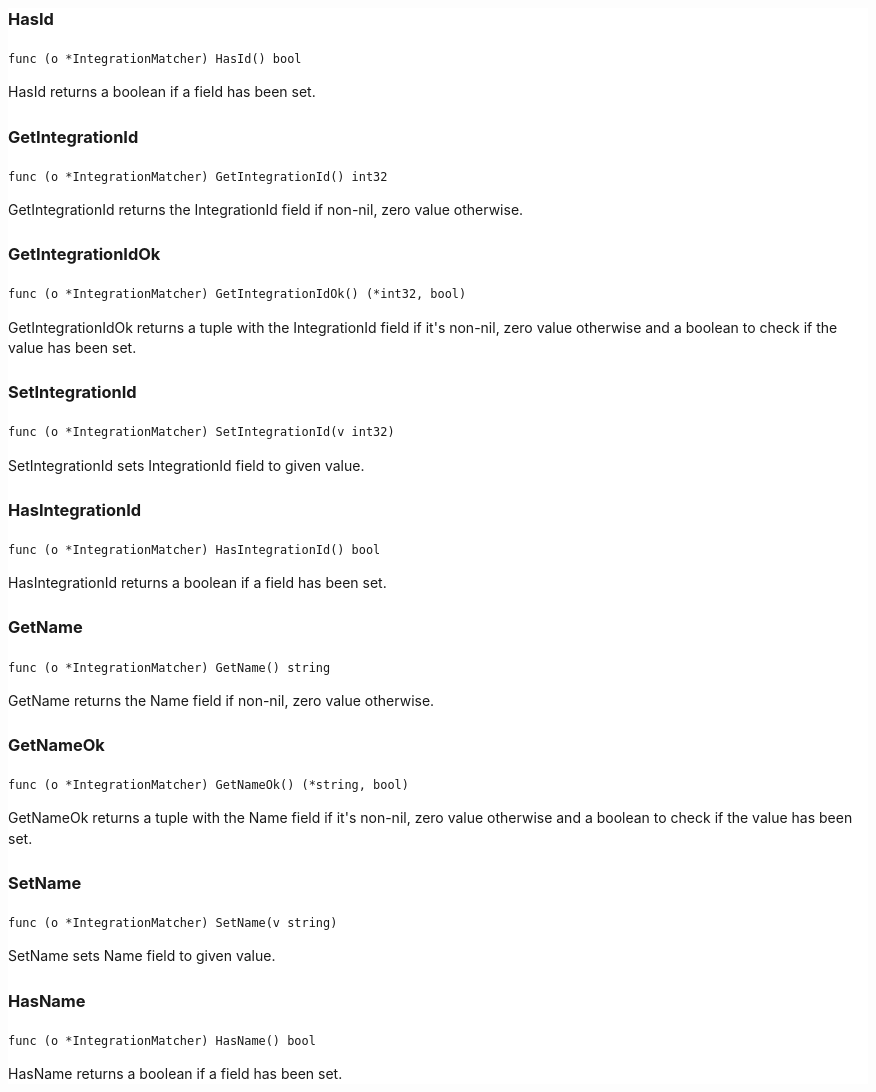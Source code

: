 ### HasId

`func (o *IntegrationMatcher) HasId() bool`

HasId returns a boolean if a field has been set.

### GetIntegrationId

`func (o *IntegrationMatcher) GetIntegrationId() int32`

GetIntegrationId returns the IntegrationId field if non-nil, zero value otherwise.

### GetIntegrationIdOk

`func (o *IntegrationMatcher) GetIntegrationIdOk() (*int32, bool)`

GetIntegrationIdOk returns a tuple with the IntegrationId field if it's non-nil, zero value otherwise
and a boolean to check if the value has been set.

### SetIntegrationId

`func (o *IntegrationMatcher) SetIntegrationId(v int32)`

SetIntegrationId sets IntegrationId field to given value.

### HasIntegrationId

`func (o *IntegrationMatcher) HasIntegrationId() bool`

HasIntegrationId returns a boolean if a field has been set.

### GetName

`func (o *IntegrationMatcher) GetName() string`

GetName returns the Name field if non-nil, zero value otherwise.

### GetNameOk

`func (o *IntegrationMatcher) GetNameOk() (*string, bool)`

GetNameOk returns a tuple with the Name field if it's non-nil, zero value otherwise
and a boolean to check if the value has been set.

### SetName

`func (o *IntegrationMatcher) SetName(v string)`

SetName sets Name field to given value.

### HasName

`func (o *IntegrationMatcher) HasName() bool`

HasName returns a boolean if a field has been set.
